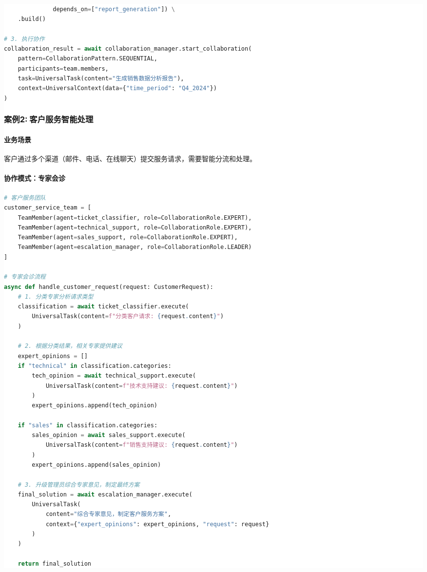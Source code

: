```python
              depends_on=["report_generation"]) \
    .build()

# 3. 执行协作
collaboration_result = await collaboration_manager.start_collaboration(
    pattern=CollaborationPattern.SEQUENTIAL,
    participants=team.members,
    task=UniversalTask(content="生成销售数据分析报告"),
    context=UniversalContext(data={"time_period": "Q4_2024"})
)
```

### 案例2: 客户服务智能处理

#### 业务场景
客户通过多个渠道（邮件、电话、在线聊天）提交服务请求，需要智能分流和处理。

#### 协作模式：专家会诊
```python
# 客户服务团队
customer_service_team = [
    TeamMember(agent=ticket_classifier, role=CollaborationRole.EXPERT),
    TeamMember(agent=technical_support, role=CollaborationRole.EXPERT),
    TeamMember(agent=sales_support, role=CollaborationRole.EXPERT),
    TeamMember(agent=escalation_manager, role=CollaborationRole.LEADER)
]

# 专家会诊流程
async def handle_customer_request(request: CustomerRequest):
    # 1. 分类专家分析请求类型
    classification = await ticket_classifier.execute(
        UniversalTask(content=f"分类客户请求: {request.content}")
    )
    
    # 2. 根据分类结果，相关专家提供建议
    expert_opinions = []
    if "technical" in classification.categories:
        tech_opinion = await technical_support.execute(
            UniversalTask(content=f"技术支持建议: {request.content}")
        )
        expert_opinions.append(tech_opinion)
    
    if "sales" in classification.categories:
        sales_opinion = await sales_support.execute(
            UniversalTask(content=f"销售支持建议: {request.content}")
        )
        expert_opinions.append(sales_opinion)
    
    # 3. 升级管理员综合专家意见，制定最终方案
    final_solution = await escalation_manager.execute(
        UniversalTask(
            content="综合专家意见，制定客户服务方案",
            context={"expert_opinions": expert_opinions, "request": request}
        )
    )
    
    return final_solution
```

